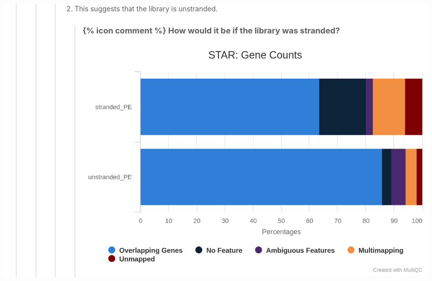 >    > > 2. This suggests that the library is unstranded.
>    > >
>    > > > ### {% icon comment %} How would it be if the library was stranded?
>    > > >
>    > > > ![STAR Gene counts unstranded USvsRS](../../images/ref-based/star_gene_counts_unstranded_USvsRS.png "Gene counts unstranded for unstranded and reverse stranded library")